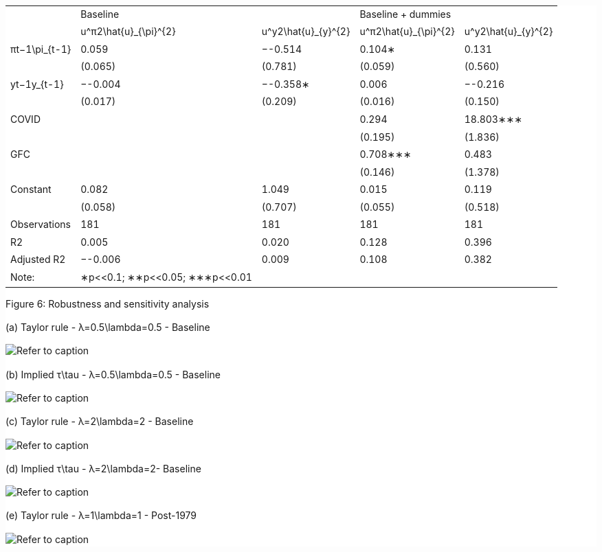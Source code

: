 |  |  |  |  |  |
| --- | --- | --- | --- | --- |
|  | Baseline | | Baseline + dummies | |
|  | u^π2\hat{u}\_{\pi}^{2} | u^y2\hat{u}\_{y}^{2} | u^π2\hat{u}\_{\pi}^{2} | u^y2\hat{u}\_{y}^{2} |
| πt−1\pi\_{t-1} | 0.059 | −-0.514 | 0.104∗ | 0.131 |
|  | (0.065) | (0.781) | (0.059) | (0.560) |
| yt−1y\_{t-1} | −-0.004 | −-0.358∗ | 0.006 | −-0.216 |
|  | (0.017) | (0.209) | (0.016) | (0.150) |
| COVID |  |  | 0.294 | 18.803∗∗∗ |
|  |  |  | (0.195) | (1.836) |
| GFC |  |  | 0.708∗∗∗ | 0.483 |
|  |  |  | (0.146) | (1.378) |
| Constant | 0.082 | 1.049 | 0.015 | 0.119 |
|  | (0.058) | (0.707) | (0.055) | (0.518) |
| Observations | 181 | 181 | 181 | 181 |
| R2 | 0.005 | 0.020 | 0.128 | 0.396 |
| Adjusted R2 | −-0.006 | 0.009 | 0.108 | 0.382 |
| Note: | ∗p<<0.1; ∗∗p<<0.05; ∗∗∗p<<0.01 | | | |




Figure 6: Robustness and sensitivity analysis

(a) Taylor rule - λ=0.5\lambda=0.5 - Baseline

![Refer to caption](x10.png)

(b) Implied τ\tau - λ=0.5\lambda=0.5 - Baseline

![Refer to caption](x11.png)

(c) Taylor rule - λ=2\lambda=2 - Baseline

![Refer to caption](x12.png)

(d) Implied τ\tau - λ=2\lambda=2- Baseline

![Refer to caption](x13.png)

(e) Taylor rule - λ=1\lambda=1 - Post-1979

![Refer to caption](x14.png)
